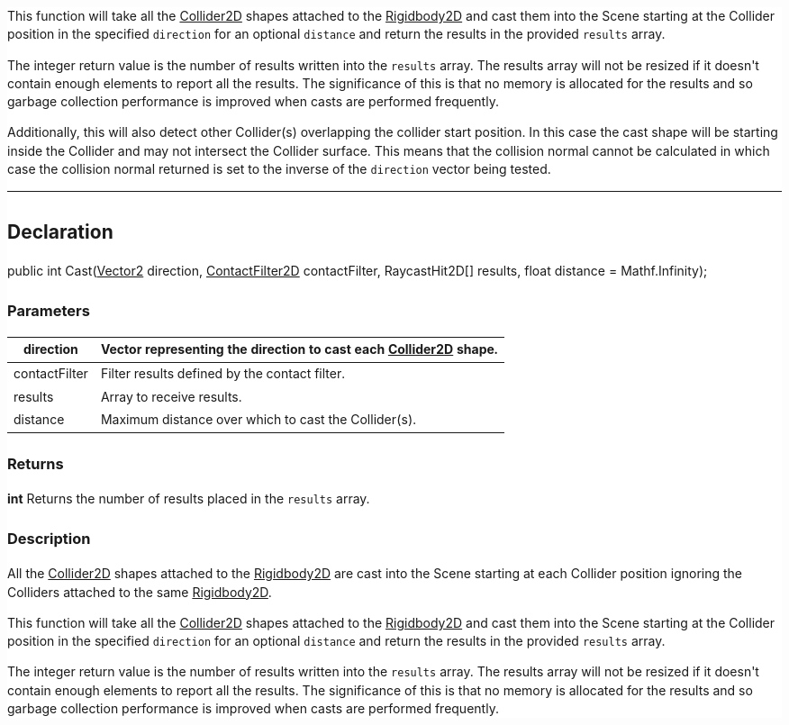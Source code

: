 This function will take all the [Collider2D](Collider2D.html) shapes attached
to the [Rigidbody2D](Rigidbody2D.html) and cast them into the Scene starting
at the Collider position in the specified `direction` for an optional
`distance` and return the results in the provided `results` array.  
  
The integer return value is the number of results written into the `results`
array. The results array will not be resized if it doesn't contain enough
elements to report all the results. The significance of this is that no memory
is allocated for the results and so garbage collection performance is improved
when casts are performed frequently.  
  
Additionally, this will also detect other Collider(s) overlapping the collider
start position. In this case the cast shape will be starting inside the
Collider and may not intersect the Collider surface. This means that the
collision normal cannot be calculated in which case the collision normal
returned is set to the inverse of the `direction` vector being tested.

* * *

## Declaration

public int Cast([Vector2](Vector2.html) direction,
[ContactFilter2D](ContactFilter2D.html) contactFilter, RaycastHit2D[] results,
float distance = Mathf.Infinity);

### Parameters

direction | Vector representing the direction to cast each [Collider2D](Collider2D.html) shape.  
---|---  
contactFilter | Filter results defined by the contact filter.  
results | Array to receive results.  
distance | Maximum distance over which to cast the Collider(s).  
  
### Returns

**int** Returns the number of results placed in the `results` array.

### Description

All the [Collider2D](Collider2D.html) shapes attached to the
[Rigidbody2D](Rigidbody2D.html) are cast into the Scene starting at each
Collider position ignoring the Colliders attached to the same
[Rigidbody2D](Rigidbody2D.html).

This function will take all the [Collider2D](Collider2D.html) shapes attached
to the [Rigidbody2D](Rigidbody2D.html) and cast them into the Scene starting
at the Collider position in the specified `direction` for an optional
`distance` and return the results in the provided `results` array.  
  
The integer return value is the number of results written into the `results`
array. The results array will not be resized if it doesn't contain enough
elements to report all the results. The significance of this is that no memory
is allocated for the results and so garbage collection performance is improved
when casts are performed frequently.  
  